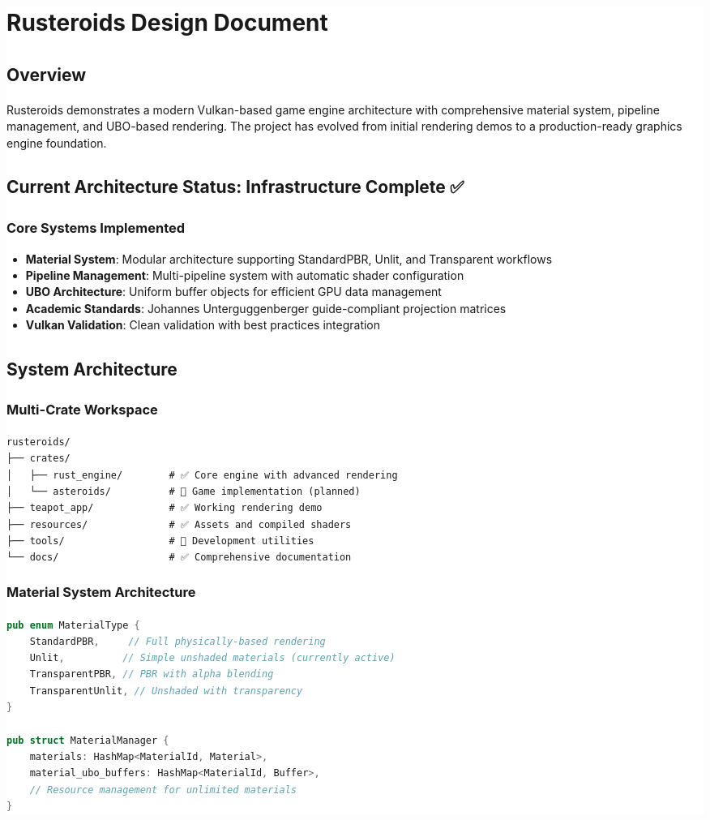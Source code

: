 # Rusteroids Design Document

## Overview

Rusteroids demonstrates a modern Vulkan-based game engine architecture with comprehensive material system, pipeline management, and UBO-based rendering. The project has evolved from initial rendering demos to a production-ready graphics engine foundation.

## Current Architecture Status: Infrastructure Complete ✅

### Core Systems Implemented
- **Material System**: Modular architecture supporting StandardPBR, Unlit, and Transparent workflows
- **Pipeline Management**: Multi-pipeline system with automatic shader configuration
- **UBO Architecture**: Uniform buffer objects for efficient GPU data management
- **Academic Standards**: Johannes Unterguggenberger guide-compliant projection matrices
- **Vulkan Validation**: Clean validation with best practices integration

## System Architecture

### Multi-Crate Workspace
```
rusteroids/
├── crates/
│   ├── rust_engine/        # ✅ Core engine with advanced rendering
│   └── asteroids/          # 🔄 Game implementation (planned)
├── teapot_app/             # ✅ Working rendering demo
├── resources/              # ✅ Assets and compiled shaders
├── tools/                  # 🔧 Development utilities
└── docs/                   # ✅ Comprehensive documentation
```

### Material System Architecture
```rust
pub enum MaterialType {
    StandardPBR,     // Full physically-based rendering
    Unlit,          // Simple unshaded materials (currently active)
    TransparentPBR, // PBR with alpha blending
    TransparentUnlit, // Unshaded with transparency
}

pub struct MaterialManager {
    materials: HashMap<MaterialId, Material>,
    material_ubo_buffers: HashMap<MaterialId, Buffer>,
    // Resource management for unlimited materials
}
```
